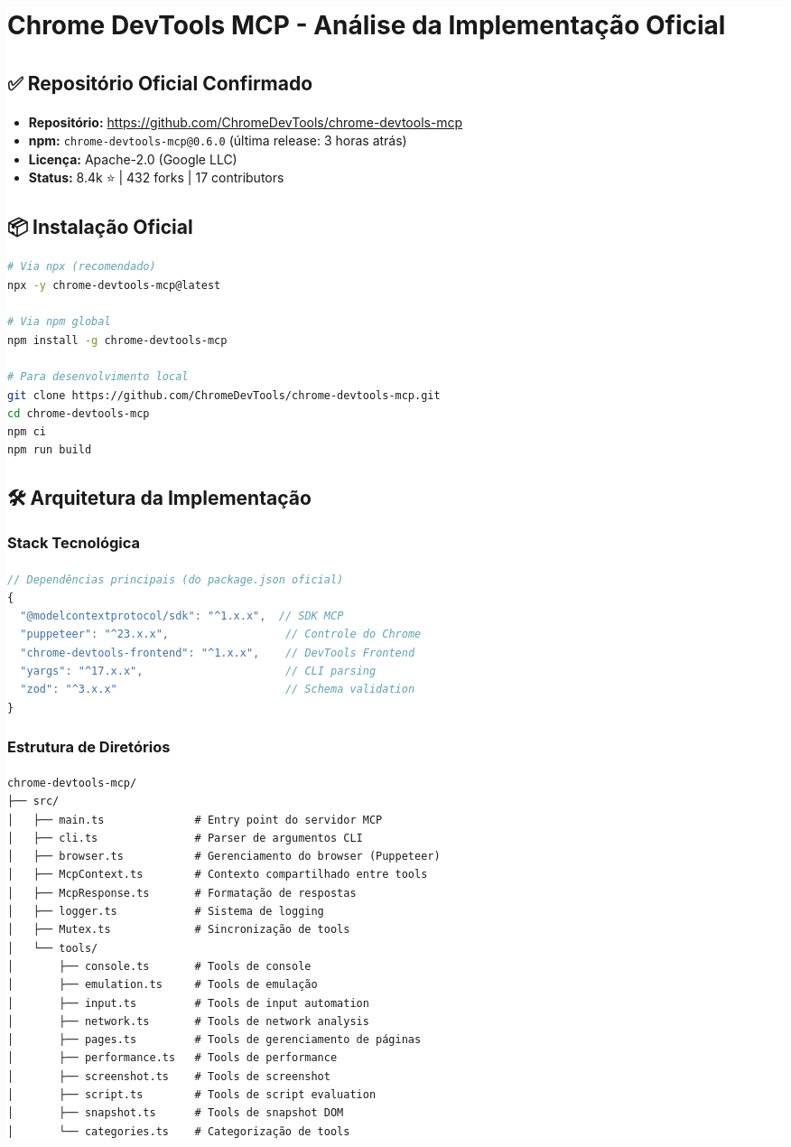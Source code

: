 # Chrome DevTools MCP - Análise da Implementação Oficial

## ✅ Repositório Oficial Confirmado

- **Repositório:** https://github.com/ChromeDevTools/chrome-devtools-mcp
- **npm:** `chrome-devtools-mcp@0.6.0` (última release: 3 horas atrás)
- **Licença:** Apache-2.0 (Google LLC)
- **Status:** 8.4k ⭐ | 432 forks | 17 contributors

## 📦 Instalação Oficial

```bash
# Via npx (recomendado)
npx -y chrome-devtools-mcp@latest

# Via npm global
npm install -g chrome-devtools-mcp

# Para desenvolvimento local
git clone https://github.com/ChromeDevTools/chrome-devtools-mcp.git
cd chrome-devtools-mcp
npm ci
npm run build
```

## 🛠️ Arquitetura da Implementação

### Stack Tecnológica
```typescript
// Dependências principais (do package.json oficial)
{
  "@modelcontextprotocol/sdk": "^1.x.x",  // SDK MCP
  "puppeteer": "^23.x.x",                  // Controle do Chrome
  "chrome-devtools-frontend": "^1.x.x",    // DevTools Frontend
  "yargs": "^17.x.x",                      // CLI parsing
  "zod": "^3.x.x"                          // Schema validation
}
```

### Estrutura de Diretórios
```
chrome-devtools-mcp/
├── src/
│   ├── main.ts              # Entry point do servidor MCP
│   ├── cli.ts               # Parser de argumentos CLI
│   ├── browser.ts           # Gerenciamento do browser (Puppeteer)
│   ├── McpContext.ts        # Contexto compartilhado entre tools
│   ├── McpResponse.ts       # Formatação de respostas
│   ├── logger.ts            # Sistema de logging
│   ├── Mutex.ts             # Sincronização de tools
│   └── tools/
│       ├── console.ts       # Tools de console
│       ├── emulation.ts     # Tools de emulação
│       ├── input.ts         # Tools de input automation
│       ├── network.ts       # Tools de network analysis
│       ├── pages.ts         # Tools de gerenciamento de páginas
│       ├── performance.ts   # Tools de performance
│       ├── screenshot.ts    # Tools de screenshot
│       ├── script.ts        # Tools de script evaluation
│       ├── snapshot.ts      # Tools de snapshot DOM
│       └── categories.ts    # Categorização de tools
```